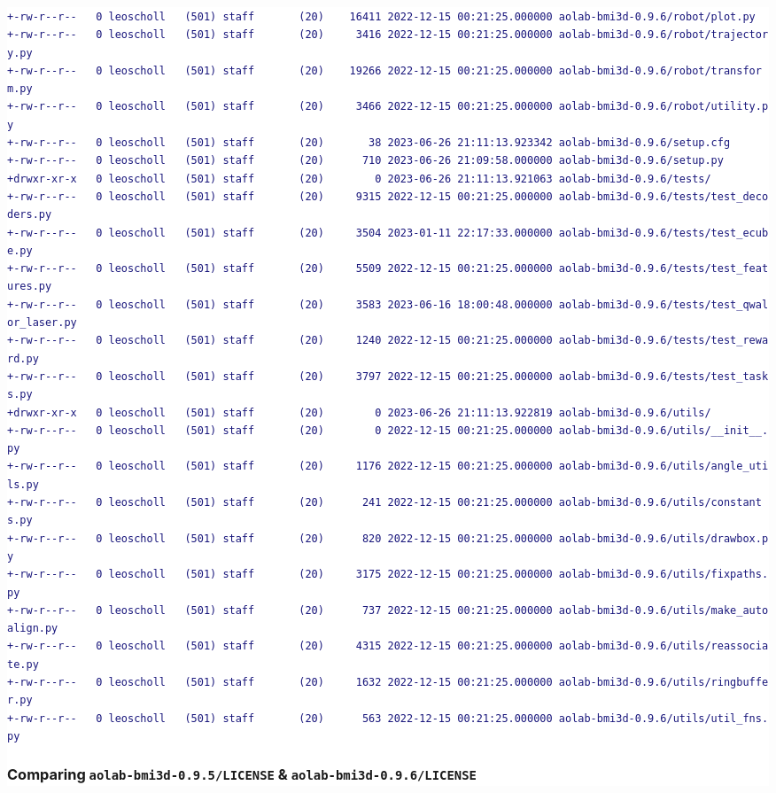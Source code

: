 ```diff
+-rw-r--r--   0 leoscholl   (501) staff       (20)    16411 2022-12-15 00:21:25.000000 aolab-bmi3d-0.9.6/robot/plot.py
+-rw-r--r--   0 leoscholl   (501) staff       (20)     3416 2022-12-15 00:21:25.000000 aolab-bmi3d-0.9.6/robot/trajectory.py
+-rw-r--r--   0 leoscholl   (501) staff       (20)    19266 2022-12-15 00:21:25.000000 aolab-bmi3d-0.9.6/robot/transform.py
+-rw-r--r--   0 leoscholl   (501) staff       (20)     3466 2022-12-15 00:21:25.000000 aolab-bmi3d-0.9.6/robot/utility.py
+-rw-r--r--   0 leoscholl   (501) staff       (20)       38 2023-06-26 21:11:13.923342 aolab-bmi3d-0.9.6/setup.cfg
+-rw-r--r--   0 leoscholl   (501) staff       (20)      710 2023-06-26 21:09:58.000000 aolab-bmi3d-0.9.6/setup.py
+drwxr-xr-x   0 leoscholl   (501) staff       (20)        0 2023-06-26 21:11:13.921063 aolab-bmi3d-0.9.6/tests/
+-rw-r--r--   0 leoscholl   (501) staff       (20)     9315 2022-12-15 00:21:25.000000 aolab-bmi3d-0.9.6/tests/test_decoders.py
+-rw-r--r--   0 leoscholl   (501) staff       (20)     3504 2023-01-11 22:17:33.000000 aolab-bmi3d-0.9.6/tests/test_ecube.py
+-rw-r--r--   0 leoscholl   (501) staff       (20)     5509 2022-12-15 00:21:25.000000 aolab-bmi3d-0.9.6/tests/test_features.py
+-rw-r--r--   0 leoscholl   (501) staff       (20)     3583 2023-06-16 18:00:48.000000 aolab-bmi3d-0.9.6/tests/test_qwalor_laser.py
+-rw-r--r--   0 leoscholl   (501) staff       (20)     1240 2022-12-15 00:21:25.000000 aolab-bmi3d-0.9.6/tests/test_reward.py
+-rw-r--r--   0 leoscholl   (501) staff       (20)     3797 2022-12-15 00:21:25.000000 aolab-bmi3d-0.9.6/tests/test_tasks.py
+drwxr-xr-x   0 leoscholl   (501) staff       (20)        0 2023-06-26 21:11:13.922819 aolab-bmi3d-0.9.6/utils/
+-rw-r--r--   0 leoscholl   (501) staff       (20)        0 2022-12-15 00:21:25.000000 aolab-bmi3d-0.9.6/utils/__init__.py
+-rw-r--r--   0 leoscholl   (501) staff       (20)     1176 2022-12-15 00:21:25.000000 aolab-bmi3d-0.9.6/utils/angle_utils.py
+-rw-r--r--   0 leoscholl   (501) staff       (20)      241 2022-12-15 00:21:25.000000 aolab-bmi3d-0.9.6/utils/constants.py
+-rw-r--r--   0 leoscholl   (501) staff       (20)      820 2022-12-15 00:21:25.000000 aolab-bmi3d-0.9.6/utils/drawbox.py
+-rw-r--r--   0 leoscholl   (501) staff       (20)     3175 2022-12-15 00:21:25.000000 aolab-bmi3d-0.9.6/utils/fixpaths.py
+-rw-r--r--   0 leoscholl   (501) staff       (20)      737 2022-12-15 00:21:25.000000 aolab-bmi3d-0.9.6/utils/make_autoalign.py
+-rw-r--r--   0 leoscholl   (501) staff       (20)     4315 2022-12-15 00:21:25.000000 aolab-bmi3d-0.9.6/utils/reassociate.py
+-rw-r--r--   0 leoscholl   (501) staff       (20)     1632 2022-12-15 00:21:25.000000 aolab-bmi3d-0.9.6/utils/ringbuffer.py
+-rw-r--r--   0 leoscholl   (501) staff       (20)      563 2022-12-15 00:21:25.000000 aolab-bmi3d-0.9.6/utils/util_fns.py
```

### Comparing `aolab-bmi3d-0.9.5/LICENSE` & `aolab-bmi3d-0.9.6/LICENSE`
